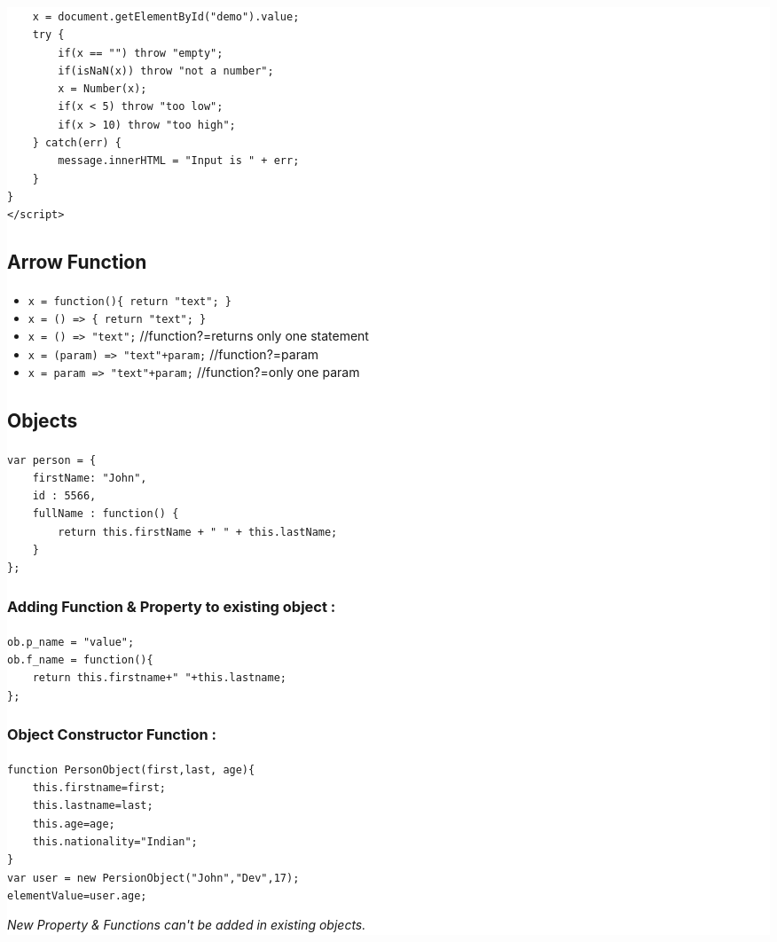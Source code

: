```
    x = document.getElementById("demo").value;
    try {
        if(x == "") throw "empty";
        if(isNaN(x)) throw "not a number";
        x = Number(x);
        if(x < 5) throw "too low";
        if(x > 10) throw "too high";
    } catch(err) {
        message.innerHTML = "Input is " + err;
    }
}
</script>
```


## Arrow Function
- `x = function(){ return "text"; }`
- `x = () => { return "text"; }`
- `x = () => "text";` //function?=returns only one statement
- `x = (param) => "text"+param;` //function?=param
- `x = param => "text"+param;` //function?=only one param


## Objects
```
var person = {
    firstName: "John",
    id : 5566,
    fullName : function() {
        return this.firstName + " " + this.lastName;
    }
};
```

### Adding Function & Property to existing object :
```
ob.p_name = "value";
ob.f_name = function(){
    return this.firstname+" "+this.lastname;
};
```

### Object Constructor Function :
```
function PersonObject(first,last, age){
    this.firstname=first;
    this.lastname=last;
    this.age=age;
    this.nationality="Indian";
}
var user = new PersionObject("John","Dev",17);
elementValue=user.age;
```
*New Property & Functions can't be added in existing objects.*
